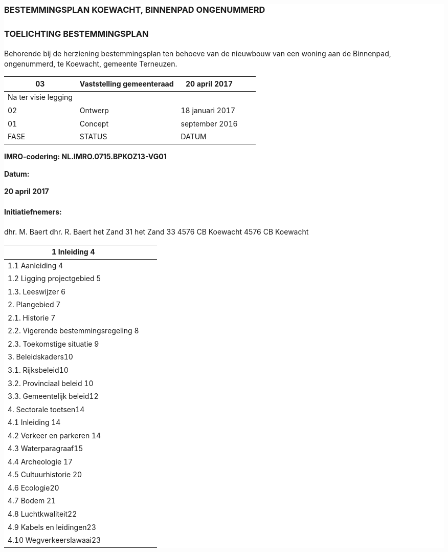 ### **BESTEMMINGSPLAN KOEWACHT, BINNENPAD ONGENUMMERD**

### **TOELICHTING BESTEMMINGSPLAN**

Behorende bij de herziening bestemmingsplan ten behoeve van de nieuwbouw van een woning aan de Binnenpad, ongenummerd, te Koewacht, gemeente Terneuzen.

| 03                   | Vaststelling gemeenteraad | 20 april 2017   |  |  |
|----------------------|---------------------------|-----------------|--|--|
| Na ter visie legging |                           |                 |  |  |
| 02                   | Ontwerp                   | 18 januari 2017 |  |  |
| 01                   | Concept                   | september 2016  |  |  |
| FASE                 | STATUS                    | DATUM           |  |  |

**IMRO-codering: NL.IMRO.0715.BPKOZ13-VG01**

**Datum:**

**20 april 2017**

#### **Initiatiefnemers:**

dhr. M. Baert dhr. R. Baert het Zand 31 het Zand 33 4576 CB Koewacht 4576 CB Koewacht

| 1 Inleiding  4                                      |  |  |
|-----------------------------------------------------|--|--|
| 1.1 Aanleiding  4                                   |  |  |
| 1.2 Ligging projectgebied 5                         |  |  |
| 1.3. Leeswijzer  6                                  |  |  |
| 2. Plangebied  7                                    |  |  |
| 2.1. Historie  7                                    |  |  |
| 2.2. Vigerende bestemmingsregeling  8               |  |  |
| 2.3. Toekomstige situatie  9                        |  |  |
| 3. Beleidskaders10                                  |  |  |
| 3.1. Rijksbeleid10                                  |  |  |
| 3.2. Provinciaal beleid 10                          |  |  |
| 3.3. Gemeentelijk beleid12                          |  |  |
| 4. Sectorale toetsen14                              |  |  |
| 4.1 Inleiding 14                                    |  |  |
| 4.2 Verkeer en parkeren 14                          |  |  |
| 4.3 Waterparagraaf15                                |  |  |
| 4.4 Archeologie 17                                  |  |  |
| 4.5 Cultuurhistorie 20                              |  |  |
| 4.6 Ecologie20                                      |  |  |
| 4.7 Bodem 21                                        |  |  |
| 4.8 Luchtkwaliteit22                                |  |  |
| 4.9 Kabels en leidingen23                           |  |  |
| 4.10 Wegverkeerslawaai23                            |  |  |